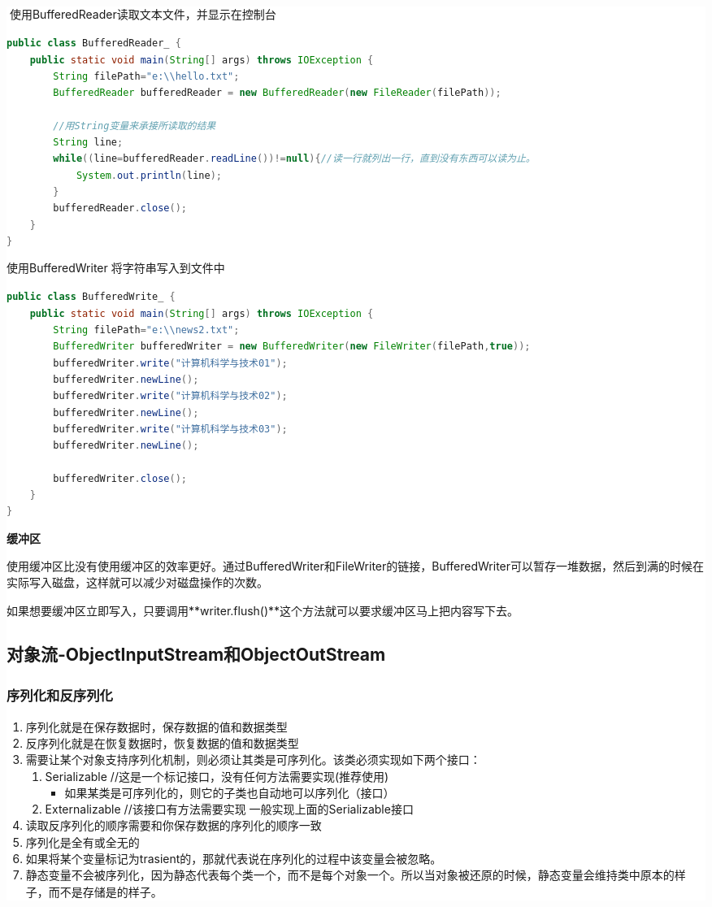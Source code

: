 ​	使用BufferedReader读取文本文件，并显示在控制台

```java
public class BufferedReader_ {
    public static void main(String[] args) throws IOException {
        String filePath="e:\\hello.txt";
        BufferedReader bufferedReader = new BufferedReader(new FileReader(filePath));

        //用String变量来承接所读取的结果
        String line;
        while((line=bufferedReader.readLine())!=null){//读一行就列出一行，直到没有东西可以读为止。
            System.out.println(line);
        }
        bufferedReader.close();
    }
}
```

使用BufferedWriter 将字符串写入到文件中

```java
public class BufferedWrite_ {
    public static void main(String[] args) throws IOException {
        String filePath="e:\\news2.txt";
        BufferedWriter bufferedWriter = new BufferedWriter(new FileWriter(filePath,true));
        bufferedWriter.write("计算机科学与技术01");
        bufferedWriter.newLine();
        bufferedWriter.write("计算机科学与技术02");
        bufferedWriter.newLine();
        bufferedWriter.write("计算机科学与技术03");
        bufferedWriter.newLine();

        bufferedWriter.close();
    }
}
```

**缓冲区**

使用缓冲区比没有使用缓冲区的效率更好。通过BufferedWriter和FileWriter的链接，BufferedWriter可以暂存一堆数据，然后到满的时候在实际写入磁盘，这样就可以减少对磁盘操作的次数。

如果想要缓冲区立即写入，只要调用**writer.flush()**这个方法就可以要求缓冲区马上把内容写下去。









## 对象流-ObjectInputStream和ObjectOutStream

### 序列化和反序列化

1. 序列化就是在保存数据时，保存数据的值和数据类型
2. 反序列化就是在恢复数据时，恢复数据的值和数据类型
3. 需要让某个对象支持序列化机制，则必须让其类是可序列化。该类必须实现如下两个接口：
   1. Serializable  //这是一个标记接口，没有任何方法需要实现(推荐使用)
      + 如果某类是可序列化的，则它的子类也自动地可以序列化（接口）
   2. Externalizable //该接口有方法需要实现  一般实现上面的Serializable接口
4. 读取反序列化的顺序需要和你保存数据的序列化的顺序一致
5. 序列化是全有或全无的
6. 如果将某个变量标记为trasient的，那就代表说在序列化的过程中该变量会被忽略。
7. 静态变量不会被序列化，因为静态代表每个类一个，而不是每个对象一个。所以当对象被还原的时候，静态变量会维持类中原本的样子，而不是存储是的样子。
